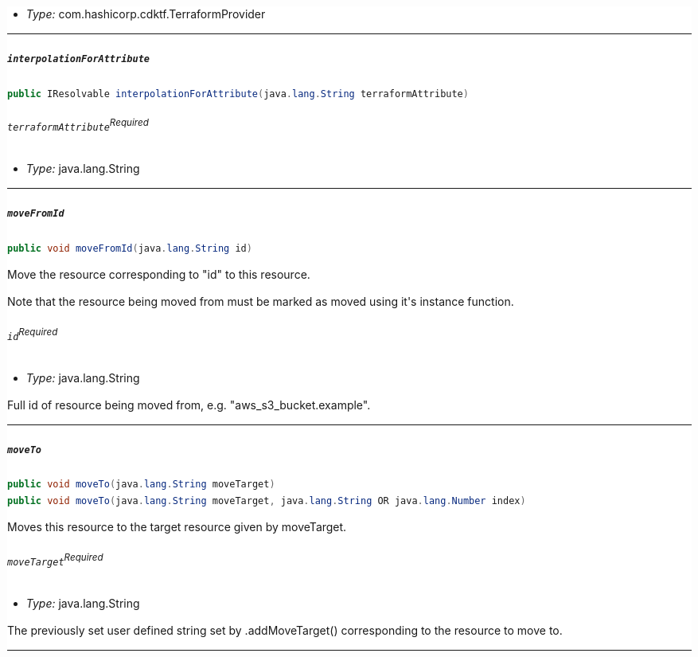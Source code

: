 - *Type:* com.hashicorp.cdktf.TerraformProvider

---

##### `interpolationForAttribute` <a name="interpolationForAttribute" id="@cdktf/provider-kubernetes.roleBinding.RoleBinding.interpolationForAttribute"></a>

```java
public IResolvable interpolationForAttribute(java.lang.String terraformAttribute)
```

###### `terraformAttribute`<sup>Required</sup> <a name="terraformAttribute" id="@cdktf/provider-kubernetes.roleBinding.RoleBinding.interpolationForAttribute.parameter.terraformAttribute"></a>

- *Type:* java.lang.String

---

##### `moveFromId` <a name="moveFromId" id="@cdktf/provider-kubernetes.roleBinding.RoleBinding.moveFromId"></a>

```java
public void moveFromId(java.lang.String id)
```

Move the resource corresponding to "id" to this resource.

Note that the resource being moved from must be marked as moved using it's instance function.

###### `id`<sup>Required</sup> <a name="id" id="@cdktf/provider-kubernetes.roleBinding.RoleBinding.moveFromId.parameter.id"></a>

- *Type:* java.lang.String

Full id of resource being moved from, e.g. "aws_s3_bucket.example".

---

##### `moveTo` <a name="moveTo" id="@cdktf/provider-kubernetes.roleBinding.RoleBinding.moveTo"></a>

```java
public void moveTo(java.lang.String moveTarget)
public void moveTo(java.lang.String moveTarget, java.lang.String OR java.lang.Number index)
```

Moves this resource to the target resource given by moveTarget.

###### `moveTarget`<sup>Required</sup> <a name="moveTarget" id="@cdktf/provider-kubernetes.roleBinding.RoleBinding.moveTo.parameter.moveTarget"></a>

- *Type:* java.lang.String

The previously set user defined string set by .addMoveTarget() corresponding to the resource to move to.

---